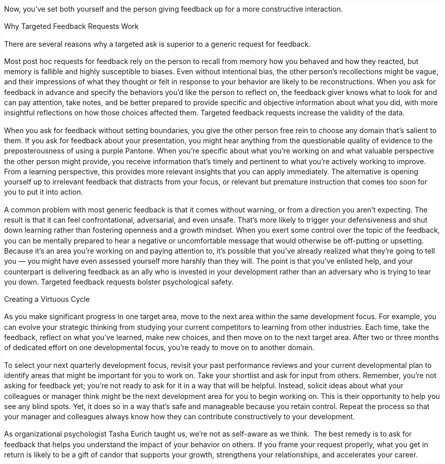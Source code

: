 Now, you’ve set both yourself and the person giving feedback up for a more constructive interaction.

Why Targeted Feedback Requests Work

There are several reasons why a targeted ask is superior to a generic request for feedback.

Most post hoc requests for feedback rely on the person to recall from memory how you behaved and how they reacted, but memory is fallible and highly susceptible to biases. Even without intentional bias, the other person’s recollections might be vague, and their impressions of what they thought or felt in response to your behavior are likely to be reconstructions. When you ask for feedback in advance and specify the behaviors you’d like the person to reflect on, the feedback giver knows what to look for and can pay attention, take notes, and be better prepared to provide specific and objective information about what you did, with more insightful reflections on how those choices affected them. Targeted feedback requests increase the validity of the data.

When you ask for feedback without setting boundaries, you give the other person free rein to choose any domain that’s salient to them. If you ask for feedback about your presentation, you might hear anything from the questionable quality of evidence to the preposterousness of using a purple Pantone. When you’re specific about what you’re working on and what valuable perspective the other person might provide, you receive information that’s timely and pertinent to what you’re actively working to improve. From a learning perspective, this provides more relevant insights that you can apply immediately. The alternative is opening yourself up to irrelevant feedback that distracts from your focus, or relevant but premature instruction that comes too soon for you to put it into action.

A common problem with most generic feedback is that it comes without warning, or from a direction you aren’t expecting. The result is that it can feel confrontational, adversarial, and even unsafe. That’s more likely to trigger your defensiveness and shut down learning rather than fostering openness and a growth mindset. When you exert some control over the topic of the feedback, you can be mentally prepared to hear a negative or uncomfortable message that would otherwise be off-putting or upsetting. Because it’s an area you’re working on and paying attention to, it’s possible that you’ve already realized what they’re going to tell you — you might have even assessed yourself more harshly than they will. The point is that you’ve enlisted help, and your counterpart is delivering feedback as an ally who is invested in your development rather than an adversary who is trying to tear you down. Targeted feedback requests bolster psychological safety.

Creating a Virtuous Cycle

As you make significant progress in one target area, move to the next area within the same development focus. For example, you can evolve your strategic thinking from studying your current competitors to learning from other industries. Each time, take the feedback, reflect on what you’ve learned, make new choices, and then move on to the next target area. After two or three months of dedicated effort on one developmental focus, you’re ready to move on to another domain.

To select your next quarterly development focus, revisit your past performance reviews and your current developmental plan to identify areas that might be important for you to work on. Take your shortlist and ask for input from others. Remember, you’re not asking for feedback yet; you’re not ready to ask for it in a way that will be helpful. Instead, solicit ideas about what your colleagues or manager think might be the next development area for you to begin working on. This is their opportunity to help you see any blind spots. Yet, it does so in a way that’s safe and manageable because you retain control. Repeat the process so that your manager and colleagues always know how they can contribute constructively to your development.

As organizational psychologist Tasha Eurich taught us, we’re not as self-aware as we think.  The best remedy is to ask for feedback that helps you understand the impact of your behavior on others. If you frame your request properly, what you get in return is likely to be a gift of candor that supports your growth, strengthens your relationships, and accelerates your career.
